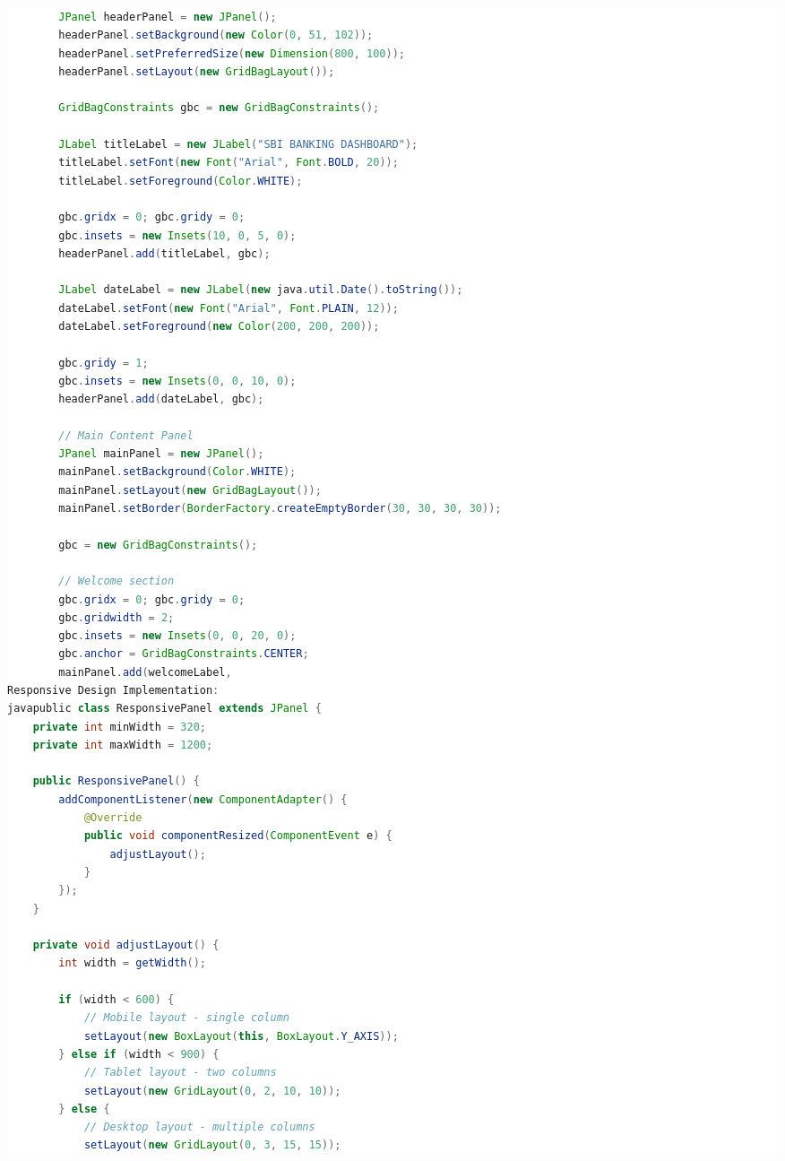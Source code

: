 ```java
        JPanel headerPanel = new JPanel();
        headerPanel.setBackground(new Color(0, 51, 102));
        headerPanel.setPreferredSize(new Dimension(800, 100));
        headerPanel.setLayout(new GridBagLayout());
        
        GridBagConstraints gbc = new GridBagConstraints();
        
        JLabel titleLabel = new JLabel("SBI BANKING DASHBOARD");
        titleLabel.setFont(new Font("Arial", Font.BOLD, 20));
        titleLabel.setForeground(Color.WHITE);
        
        gbc.gridx = 0; gbc.gridy = 0;
        gbc.insets = new Insets(10, 0, 5, 0);
        headerPanel.add(titleLabel, gbc);
        
        JLabel dateLabel = new JLabel(new java.util.Date().toString());
        dateLabel.setFont(new Font("Arial", Font.PLAIN, 12));
        dateLabel.setForeground(new Color(200, 200, 200));
        
        gbc.gridy = 1;
        gbc.insets = new Insets(0, 0, 10, 0);
        headerPanel.add(dateLabel, gbc);
        
        // Main Content Panel
        JPanel mainPanel = new JPanel();
        mainPanel.setBackground(Color.WHITE);
        mainPanel.setLayout(new GridBagLayout());
        mainPanel.setBorder(BorderFactory.createEmptyBorder(30, 30, 30, 30));
        
        gbc = new GridBagConstraints();
        
        // Welcome section
        gbc.gridx = 0; gbc.gridy = 0;
        gbc.gridwidth = 2;
        gbc.insets = new Insets(0, 0, 20, 0);
        gbc.anchor = GridBagConstraints.CENTER;
        mainPanel.add(welcomeLabel,
Responsive Design Implementation:
javapublic class ResponsivePanel extends JPanel {
    private int minWidth = 320;
    private int maxWidth = 1200;
    
    public ResponsivePanel() {
        addComponentListener(new ComponentAdapter() {
            @Override
            public void componentResized(ComponentEvent e) {
                adjustLayout();
            }
        });
    }
    
    private void adjustLayout() {
        int width = getWidth();
        
        if (width < 600) {
            // Mobile layout - single column
            setLayout(new BoxLayout(this, BoxLayout.Y_AXIS));
        } else if (width < 900) {
            // Tablet layout - two columns
            setLayout(new GridLayout(0, 2, 10, 10));
        } else {
            // Desktop layout - multiple columns
            setLayout(new GridLayout(0, 3, 15, 15));
```